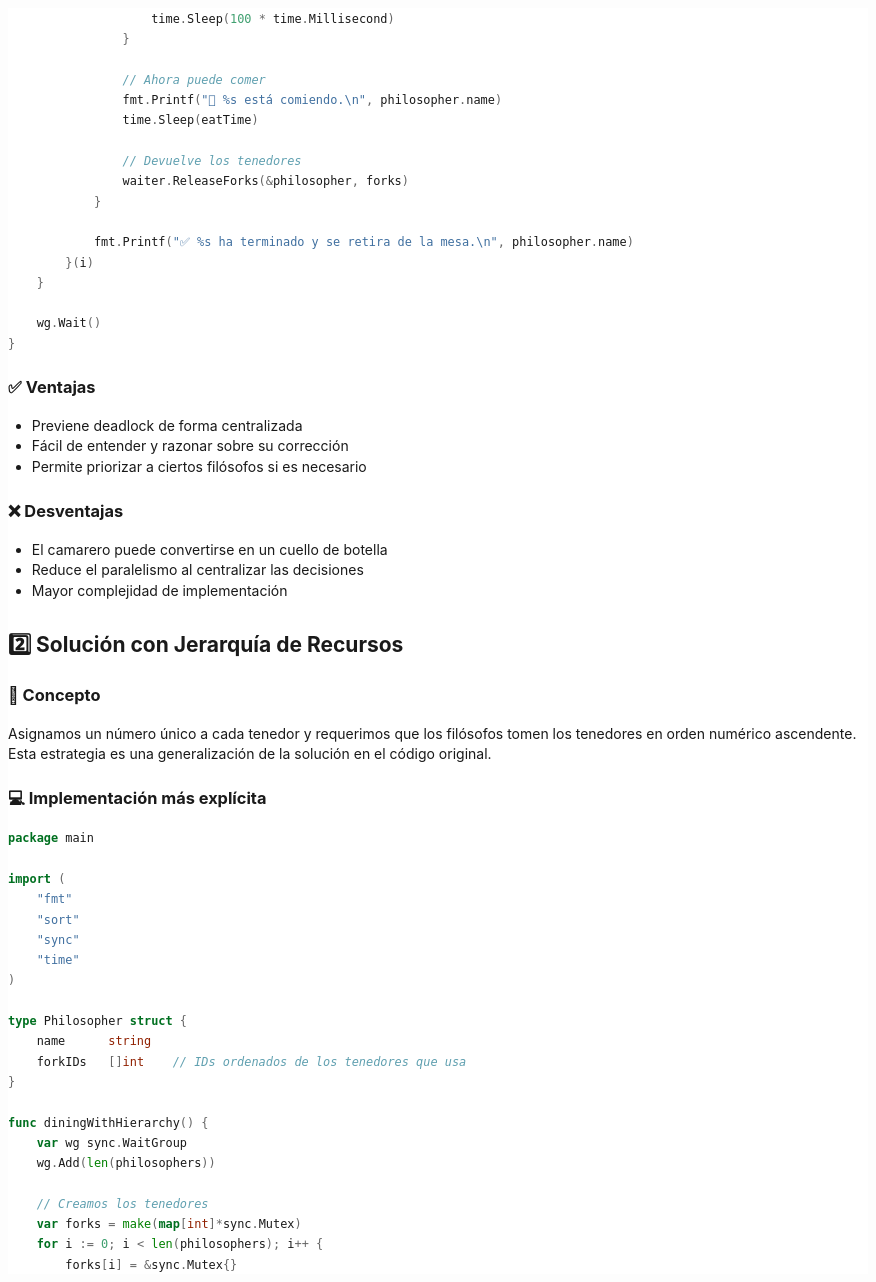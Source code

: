 ```go
                    time.Sleep(100 * time.Millisecond)
                }

                // Ahora puede comer
                fmt.Printf("🍝 %s está comiendo.\n", philosopher.name)
                time.Sleep(eatTime)

                // Devuelve los tenedores
                waiter.ReleaseForks(&philosopher, forks)
            }

            fmt.Printf("✅ %s ha terminado y se retira de la mesa.\n", philosopher.name)
        }(i)
    }

    wg.Wait()
}
```

### ✅ Ventajas

- Previene deadlock de forma centralizada
- Fácil de entender y razonar sobre su corrección
- Permite priorizar a ciertos filósofos si es necesario

### ❌ Desventajas

- El camarero puede convertirse en un cuello de botella
- Reduce el paralelismo al centralizar las decisiones
- Mayor complejidad de implementación

## 2️⃣ Solución con Jerarquía de Recursos

### 📝 Concepto

Asignamos un número único a cada tenedor y requerimos que los filósofos tomen los tenedores en orden numérico ascendente. Esta estrategia es una generalización de la solución en el código original.

### 💻 Implementación más explícita

```go
package main

import (
    "fmt"
    "sort"
    "sync"
    "time"
)

type Philosopher struct {
    name      string
    forkIDs   []int    // IDs ordenados de los tenedores que usa
}

func diningWithHierarchy() {
    var wg sync.WaitGroup
    wg.Add(len(philosophers))

    // Creamos los tenedores
    var forks = make(map[int]*sync.Mutex)
    for i := 0; i < len(philosophers); i++ {
        forks[i] = &sync.Mutex{}
```